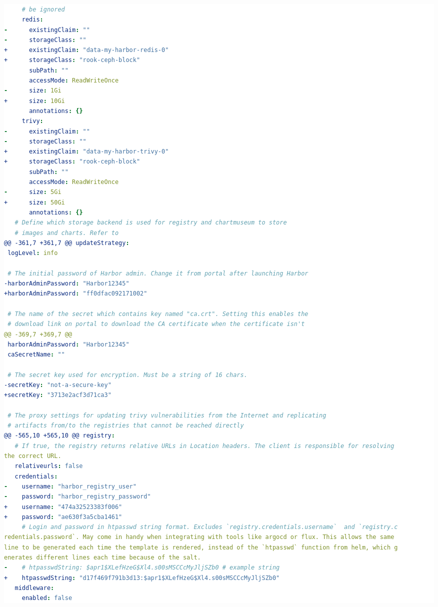 ```diff:harbor-helm/values.yaml
     # be ignored
     redis:
-      existingClaim: ""
-      storageClass: ""
+      existingClaim: "data-my-harbor-redis-0"
+      storageClass: "rook-ceph-block"
       subPath: ""
       accessMode: ReadWriteOnce
-      size: 1Gi
+      size: 10Gi
       annotations: {}
     trivy:
-      existingClaim: ""
-      storageClass: ""
+      existingClaim: "data-my-harbor-trivy-0"
+      storageClass: "rook-ceph-block"
       subPath: ""
       accessMode: ReadWriteOnce
-      size: 5Gi
+      size: 50Gi
       annotations: {}
   # Define which storage backend is used for registry and chartmuseum to store
   # images and charts. Refer to
@@ -361,7 +361,7 @@ updateStrategy:
 logLevel: info
 
 # The initial password of Harbor admin. Change it from portal after launching Harbor
-harborAdminPassword: "Harbor12345"
+harborAdminPassword: "ff0dfac092171002"
 
 # The name of the secret which contains key named "ca.crt". Setting this enables the
 # download link on portal to download the CA certificate when the certificate isn't
@@ -369,7 +369,7 @@ 
 harborAdminPassword: "Harbor12345"
 caSecretName: ""
 
 # The secret key used for encryption. Must be a string of 16 chars.
-secretKey: "not-a-secure-key"
+secretKey: "3713e2acf3d71ca3"
 
 # The proxy settings for updating trivy vulnerabilities from the Internet and replicating
 # artifacts from/to the registries that cannot be reached directly
@@ -565,10 +565,10 @@ registry:
   # If true, the registry returns relative URLs in Location headers. The client is responsible for resolving 
the correct URL.
   relativeurls: false
   credentials:
-    username: "harbor_registry_user"
-    password: "harbor_registry_password"
+    username: "474a32523383f006"
+    password: "ae630f3a5cba1461"
     # Login and password in htpasswd string format. Excludes `registry.credentials.username`  and `registry.c
redentials.password`. May come in handy when integrating with tools like argocd or flux. This allows the same 
line to be generated each time the template is rendered, instead of the `htpasswd` function from helm, which g
enerates different lines each time because of the salt.
-    # htpasswdString: $apr1$XLefHzeG$Xl4.s00sMSCCcMyJljSZb0 # example string
+    htpasswdString: "d17f469f791b3d13:$apr1$XLefHzeG$Xl4.s00sMSCCcMyJljSZb0"
   middleware:
     enabled: false
```